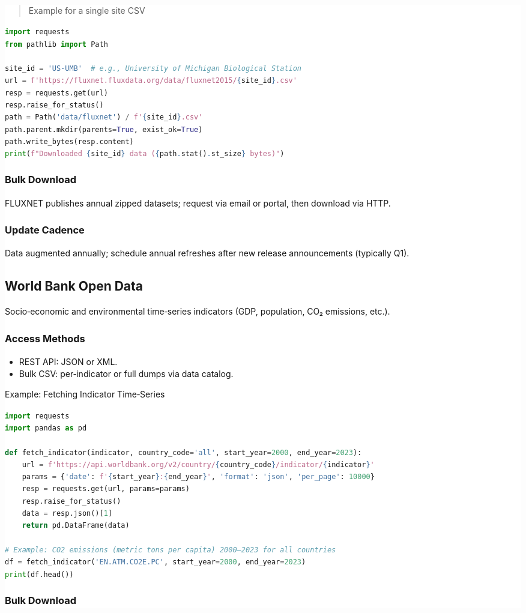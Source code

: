 > Example for a single site CSV

```python
import requests
from pathlib import Path

site_id = 'US-UMB'  # e.g., University of Michigan Biological Station
url = f'https://fluxnet.fluxdata.org/data/fluxnet2015/{site_id}.csv'
resp = requests.get(url)
resp.raise_for_status()
path = Path('data/fluxnet') / f'{site_id}.csv'
path.parent.mkdir(parents=True, exist_ok=True)
path.write_bytes(resp.content)
print(f"Downloaded {site_id} data ({path.stat().st_size} bytes)")
```

### Bulk Download

FLUXNET publishes annual zipped datasets; request via email or portal, then download via HTTP.

### Update Cadence

Data augmented annually; schedule annual refreshes after new release announcements (typically Q1).

## World Bank Open Data

Socio‑economic and environmental time‑series indicators (GDP, population, CO₂ emissions, etc.).

### Access Methods

* REST API: JSON or XML.
* Bulk CSV: per‑indicator or full dumps via data catalog.

Example: Fetching Indicator Time‑Series

```python
import requests
import pandas as pd

def fetch_indicator(indicator, country_code='all', start_year=2000, end_year=2023):
    url = f'https://api.worldbank.org/v2/country/{country_code}/indicator/{indicator}'
    params = {'date': f'{start_year}:{end_year}', 'format': 'json', 'per_page': 10000}
    resp = requests.get(url, params=params)
    resp.raise_for_status()
    data = resp.json()[1]
    return pd.DataFrame(data)

# Example: CO2 emissions (metric tons per capita) 2000–2023 for all countries
df = fetch_indicator('EN.ATM.CO2E.PC', start_year=2000, end_year=2023)
print(df.head())
```

### Bulk Download
